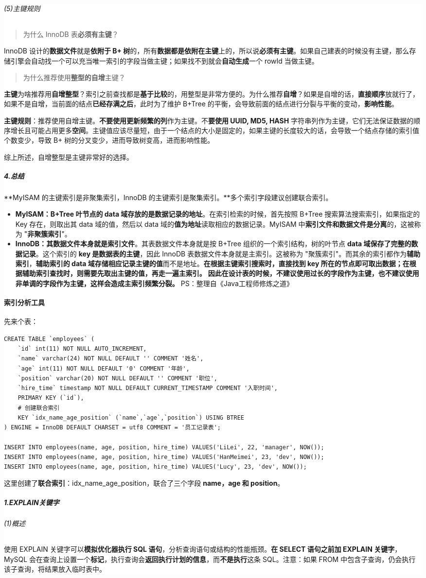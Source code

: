 ###### (5)主键规则

> 为什么 InnoDB 表**必须有主键**？

InnoDB 设计的**数据文件**就是**依附于 B+ 树**的，所有**数据都是依附在主键**上的，所以说**必须有主键**。如果自己建表的时候没有主键，那么存储引擎会自动找一个可以充当唯一索引的字段当做主键；如果找不到就会**自动生成**一个 rowId 当做主键。

> 为什么推荐使用**整型的自增**主键？

**主键**为啥推荐用**自增整型**？索引之前查找都是**基于比较**的，用整型是非常方便的。为什么推荐**自增**？如果是自增的话，**直接顺序**放就行了，如果不是自增，当前面的结点**已经存满之后**，此时为了维护 B+Tree 的平衡，会导致前面的结点进行分裂与平衡的变动，**影响性能**。

**主键规则**：推荐使用自增主键。**不要使用更新频繁的列**作为主键。不**要使用 UUID, MD5, HASH** 字符串列作为主键，它们无法保证数据的顺序增长且可能占用更多**空间**。主键值应该尽量短，由于一个结点的大小是固定的，如果主键的长度较大的话，会导致一个结点存储的索引值个数变少，导致 B+ 树的分叉变少，进而导致树变高，进而影响性能。

综上所述，自增整型是主键非常好的选择。

##### 4.总结

**MyISAM 的主键索引是非聚集索引，InnoDB 的主键索引是聚集索引。**多个索引字段建议创建联合索引。

- **MyISAM：**B+Tree **叶节点的 data 域**存放的是**数据记录的地址**。在索引检索的时候，首先按照 B+Tree 搜索算法搜索索引，如果指定的 Key 存在，则取出其 data 域的值，然后以 data 域的**值为地址**读取相应的数据记录。MyISAM 中**索引文件和数据文件是分离**的，这被称为 "**非聚簇索引**"。
- **InnoDB：**其**数据文件本身就是索引文件**。其表数据文件本身就是按 B+Tree 组织的一个索引结构，树的叶节点 **data 域保存了完整的数据记录**。这个索引的 **key 是数据表的主键**，因此 InnoDB 表数据文件本身就是主索引。这被称为 "聚簇索引"。而其余的索引都作为**辅助索引**，**辅助索引的 data 域存储相应记录主键的值**而不是地址。**在根据主键索引搜索时，直接找到 key 所在的节点即可取出数据；在根据辅助索引查找时，则需要先取出主键的值，再走一遍主索引。** **因此在设计表的时候，不建议使用过长的字段作为主键，也不建议使用非单调的字段作为主键，这样会造成主索引频繁分裂。** PS：整理自《Java工程师修炼之道》

#### 索引分析工具

先来个表：

```mysql
CREATE TABLE `employees` (
    `id` int(11) NOT NULL AUTO_INCREMENT,
    `name` varchar(24) NOT NULL DEFAULT '' COMMENT '姓名',
    `age` int(11) NOT NULL DEFAULT '0' COMMENT '年龄',
    `position` varchar(20) NOT NULL DEFAULT '' COMMENT '职位',
    `hire_time` timestamp NOT NULL DEFAULT CURRENT_TIMESTAMP COMMENT '入职时间', 
    PRIMARY KEY (`id`),
    # 创建联合索引
    KEY `idx_name_age_position` (`name`,`age`,`position`) USING BTREE
) ENGINE = InnoDB DEFAULT CHARSET = utf8 COMMENT = '员工记录表';

INSERT INTO employees(name, age, position, hire_time) VALUES('LiLei', 22, 'manager', NOW());
INSERT INTO employees(name, age, position, hire_time) VALUES('HanMeimei', 23, 'dev', NOW());
INSERT INTO employees(name, age, position, hire_time) VALUES('Lucy', 23, 'dev', NOW());
```

这里创建了**联合索引**：idx_name_age_position，联合了三个字段 **name，age 和 position**。

##### 1.EXPLAIN关键字

###### (1)概述

使用 EXPLAIN 关键字可以**模拟优化器执行 SQL 语句**，分析查询语句或结构的性能瓶颈。**在 SELECT 语句之前加 EXPLAIN 关键字**，MySQL 会在查询上设置一个**标记**，执行查询会**返回执行计划的信息**，而**不是执行**这条 SQL。注意：如果 FROM 中包含子查询，仍会执行该子查询，将结果放入临时表中。
